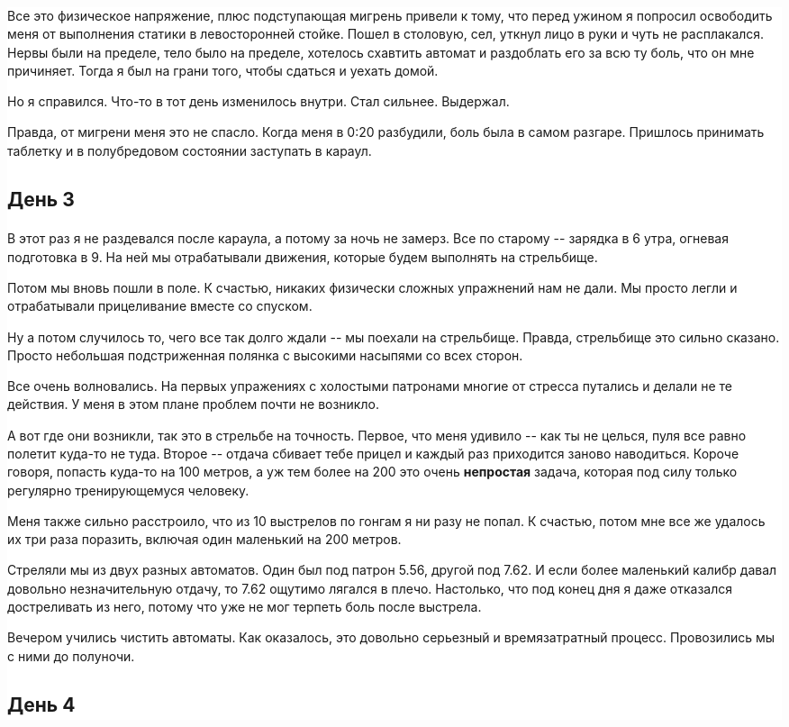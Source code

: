 Все это физическое напряжение, плюс подступающая мигрень привели к тому, что перед ужином я попросил освободить меня от выполнения статики в левосторонней стойке.
Пошел в столовую, сел, уткнул лицо в руки и чуть не расплакался.
Нервы были на пределе, тело было на пределе, хотелось схавтить автомат и раздоблать его за всю ту боль, что он мне причиняет.
Тогда я был на грани того, чтобы сдаться и уехать домой.

Но я справился.
Что-то в тот день изменилось внутри.
Стал сильнее.
Выдержал.

Правда, от мигрени меня это не спасло.
Когда меня в 0:20 разбудили, боль была в самом разгаре.
Пришлось принимать таблетку и в полубредовом состоянии заступать в караул.

## День 3

В этот раз я не раздевался после караула, а потому за ночь не замерз.
Все по старому -- зарядка в 6 утра, огневая подготовка в 9.
На ней мы отрабатывали движения, которые будем выполнять на стрельбище.

Потом мы вновь пошли в поле.
К счастью, никаких физически сложных упражнений нам не дали.
Мы просто легли и отрабатывали прицеливание вместе со спуском.

Ну а потом случилось то, чего все так долго ждали -- мы поехали на стрельбище.
Правда, стрельбище это сильно сказано.
Просто небольшая подстриженная полянка с высокими насыпями со всех сторон.

Все очень волновались.
На первых упражениях с холостыми патронами многие от стресса путались и делали не те действия.
У меня в этом плане проблем почти не возникло.

А вот где они возникли, так это в стрельбе на точность.
Первое, что меня удивило -- как ты не целься, пуля все равно полетит куда-то не туда.
Второе -- отдача сбивает тебе прицел и каждый раз приходится заново наводиться.
Короче говоря, попасть куда-то на 100 метров, а уж тем более на 200 это очень **непростая** задача, которая под силу только регулярно тренирующемуся человеку.

Меня также сильно расстроило, что из 10 выстрелов по гонгам я ни разу не попал.
К счастью, потом мне все же удалось их три раза поразить, включая один маленький на 200 метров.

Стреляли мы из двух разных автоматов. Один был под патрон 5.56, другой под 7.62.
И если более маленький калибр давал довольно незначительную отдачу, то 7.62 ощутимо лягался в плечо.
Настолько, что под конец дня я даже отказался достреливать из него, потому что уже не мог терпеть боль после выстрела. 

Вечером учились чистить автоматы.
Как оказалось, это довольно серьезный и времязатратный процесс.
Провозились мы с ними до полуночи.

## День 4

